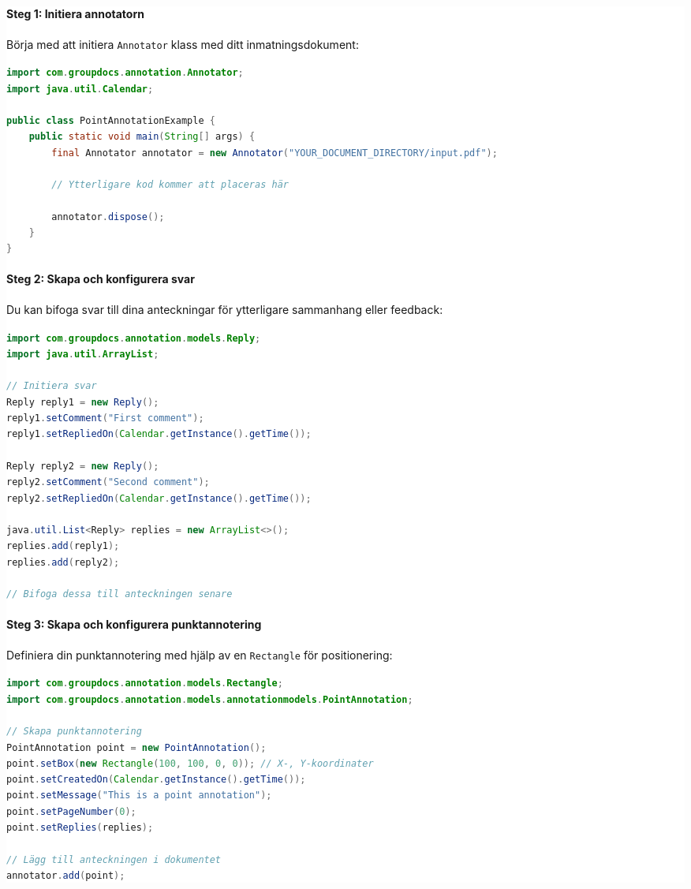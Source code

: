 #### Steg 1: Initiera annotatorn

Börja med att initiera `Annotator` klass med ditt inmatningsdokument:

```java
import com.groupdocs.annotation.Annotator;
import java.util.Calendar;

public class PointAnnotationExample {
    public static void main(String[] args) {
        final Annotator annotator = new Annotator("YOUR_DOCUMENT_DIRECTORY/input.pdf");
        
        // Ytterligare kod kommer att placeras här
        
        annotator.dispose();
    }
}
```

#### Steg 2: Skapa och konfigurera svar

Du kan bifoga svar till dina anteckningar för ytterligare sammanhang eller feedback:

```java
import com.groupdocs.annotation.models.Reply;
import java.util.ArrayList;

// Initiera svar
Reply reply1 = new Reply();
reply1.setComment("First comment");
reply1.setRepliedOn(Calendar.getInstance().getTime());

Reply reply2 = new Reply();
reply2.setComment("Second comment");
reply2.setRepliedOn(Calendar.getInstance().getTime());

java.util.List<Reply> replies = new ArrayList<>();
replies.add(reply1);
replies.add(reply2);

// Bifoga dessa till anteckningen senare
```

#### Steg 3: Skapa och konfigurera punktannotering

Definiera din punktannotering med hjälp av en `Rectangle` för positionering:

```java
import com.groupdocs.annotation.models.Rectangle;
import com.groupdocs.annotation.models.annotationmodels.PointAnnotation;

// Skapa punktannotering
PointAnnotation point = new PointAnnotation();
point.setBox(new Rectangle(100, 100, 0, 0)); // X-, Y-koordinater
point.setCreatedOn(Calendar.getInstance().getTime());
point.setMessage("This is a point annotation");
point.setPageNumber(0);
point.setReplies(replies);

// Lägg till anteckningen i dokumentet
annotator.add(point);
```
